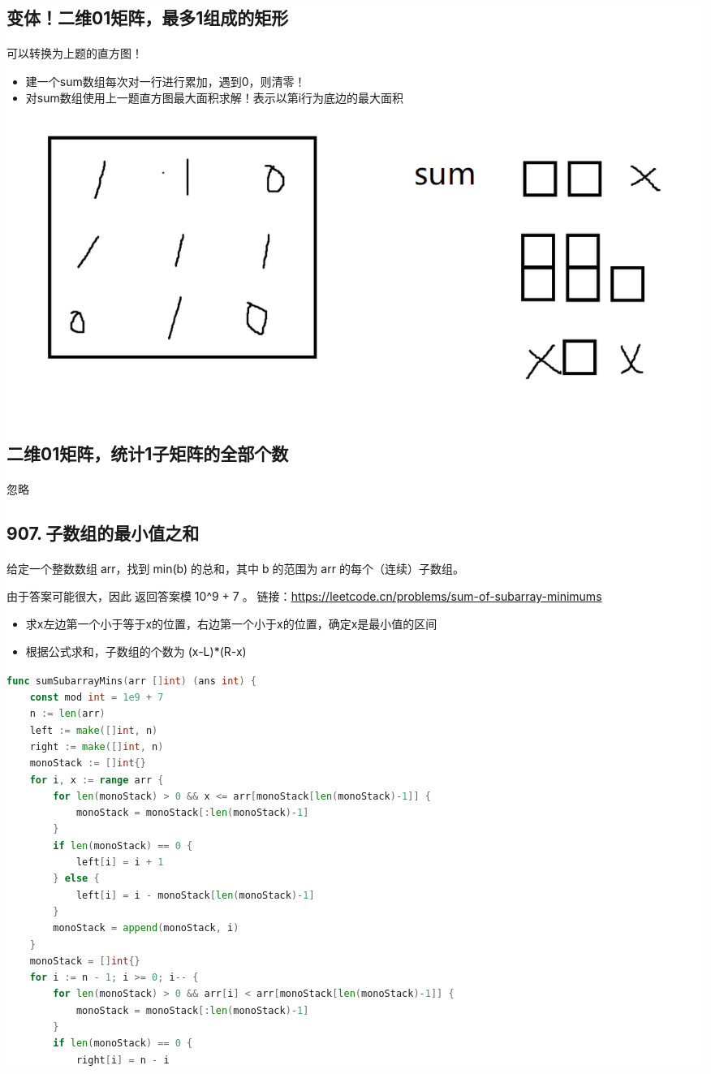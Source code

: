 ## 变体！二维01矩阵，最多1组成的矩形
可以转换为上题的直方图！

- 建一个sum数组每次对一行进行累加，遇到0，则清零！
- 对sum数组使用上一题直方图最大面积求解！表示以第i行为底边的最大面积

![](20-单调栈结构/2022-11-17-21-01-55.png)

## 二维01矩阵，统计1子矩阵的全部个数
忽略

## 907. 子数组的最小值之和
给定一个整数数组 arr，找到 min(b) 的总和，其中 b 的范围为 arr 的每个（连续）子数组。

由于答案可能很大，因此 返回答案模 10^9 + 7 。
链接：https://leetcode.cn/problems/sum-of-subarray-minimums

- 求x左边第一个小于等于x的位置，右边第一个小于x的位置，确定x是最小值的区间

- 根据公式求和，子数组的个数为 (x-L)*(R-x)
```go
func sumSubarrayMins(arr []int) (ans int) {
    const mod int = 1e9 + 7
    n := len(arr)
    left := make([]int, n)
    right := make([]int, n)
    monoStack := []int{}
    for i, x := range arr {
        for len(monoStack) > 0 && x <= arr[monoStack[len(monoStack)-1]] {
            monoStack = monoStack[:len(monoStack)-1]
        }
        if len(monoStack) == 0 {
            left[i] = i + 1
        } else {
            left[i] = i - monoStack[len(monoStack)-1]
        }
        monoStack = append(monoStack, i)
    }
    monoStack = []int{}
    for i := n - 1; i >= 0; i-- {
        for len(monoStack) > 0 && arr[i] < arr[monoStack[len(monoStack)-1]] {
            monoStack = monoStack[:len(monoStack)-1]
        }
        if len(monoStack) == 0 {
            right[i] = n - i
```